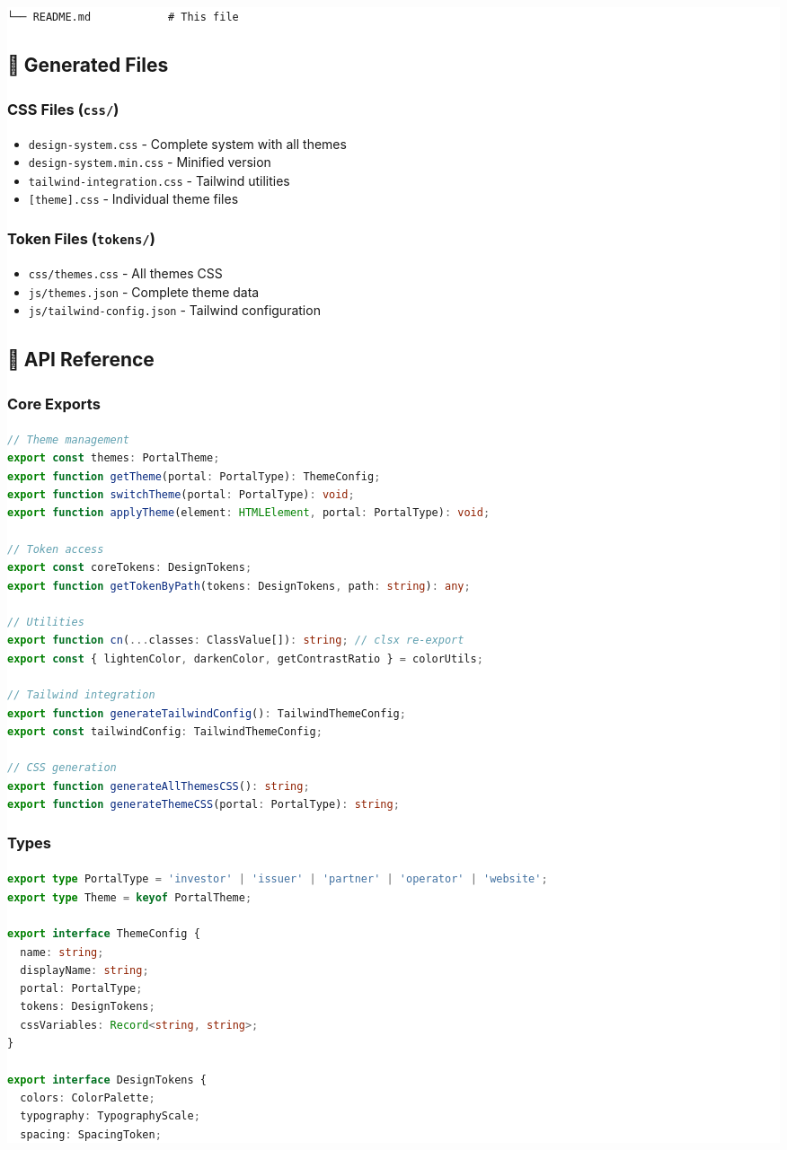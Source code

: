 ```
└── README.md            # This file
```

## 🎨 Generated Files

### CSS Files (`css/`)
- `design-system.css` - Complete system with all themes
- `design-system.min.css` - Minified version
- `tailwind-integration.css` - Tailwind utilities
- `[theme].css` - Individual theme files

### Token Files (`tokens/`)
- `css/themes.css` - All themes CSS
- `js/themes.json` - Complete theme data
- `js/tailwind-config.json` - Tailwind configuration

## 🔧 API Reference

### Core Exports

```typescript
// Theme management
export const themes: PortalTheme;
export function getTheme(portal: PortalType): ThemeConfig;
export function switchTheme(portal: PortalType): void;
export function applyTheme(element: HTMLElement, portal: PortalType): void;

// Token access
export const coreTokens: DesignTokens;
export function getTokenByPath(tokens: DesignTokens, path: string): any;

// Utilities
export function cn(...classes: ClassValue[]): string; // clsx re-export
export const { lightenColor, darkenColor, getContrastRatio } = colorUtils;

// Tailwind integration
export function generateTailwindConfig(): TailwindThemeConfig;
export const tailwindConfig: TailwindThemeConfig;

// CSS generation
export function generateAllThemesCSS(): string;
export function generateThemeCSS(portal: PortalType): string;
```

### Types

```typescript
export type PortalType = 'investor' | 'issuer' | 'partner' | 'operator' | 'website';
export type Theme = keyof PortalTheme;

export interface ThemeConfig {
  name: string;
  displayName: string;
  portal: PortalType;
  tokens: DesignTokens;
  cssVariables: Record<string, string>;
}

export interface DesignTokens {
  colors: ColorPalette;
  typography: TypographyScale;
  spacing: SpacingToken;
```
